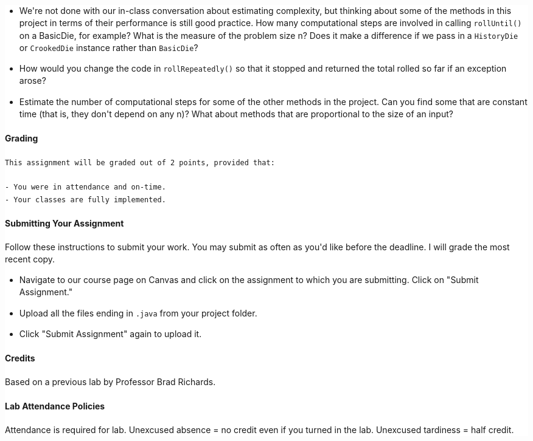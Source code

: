 - We're not done with our in-class conversation about estimating complexity, but thinking about some of the methods in this project in terms of their performance is still good practice. How many computational steps are involved in calling `rollUntil()` on a BasicDie, for example? What is the measure of the problem size n? Does it make a difference if we pass in a `HistoryDie` or `CrookedDie` instance rather than `BasicDie`?

- How would you change the code in `rollRepeatedly()` so that it stopped and returned the total rolled so far if an exception arose?

- Estimate the number of computational steps for some of the other methods in the project. Can you find some that are constant time (that is, they don't depend on any n)? What about methods that are proportional to the size of an input?

#### Grading

```
This assignment will be graded out of 2 points, provided that:

- You were in attendance and on-time.
- Your classes are fully implemented.
```

#### Submitting Your Assignment
Follow these instructions to submit your work. You may submit as often as you'd like before the deadline. I will grade the most recent copy.

- Navigate to our course page on Canvas and click on the assignment to which you are submitting. Click on "Submit Assignment."

- Upload all the files ending in `.java` from your project folder.

- Click "Submit Assignment" again to upload it.

#### Credits

Based on a previous lab by Professor Brad Richards.

#### Lab Attendance Policies

Attendance is required for lab. Unexcused absence = no credit even if you turned in the lab. Unexcused tardiness = half credit.

